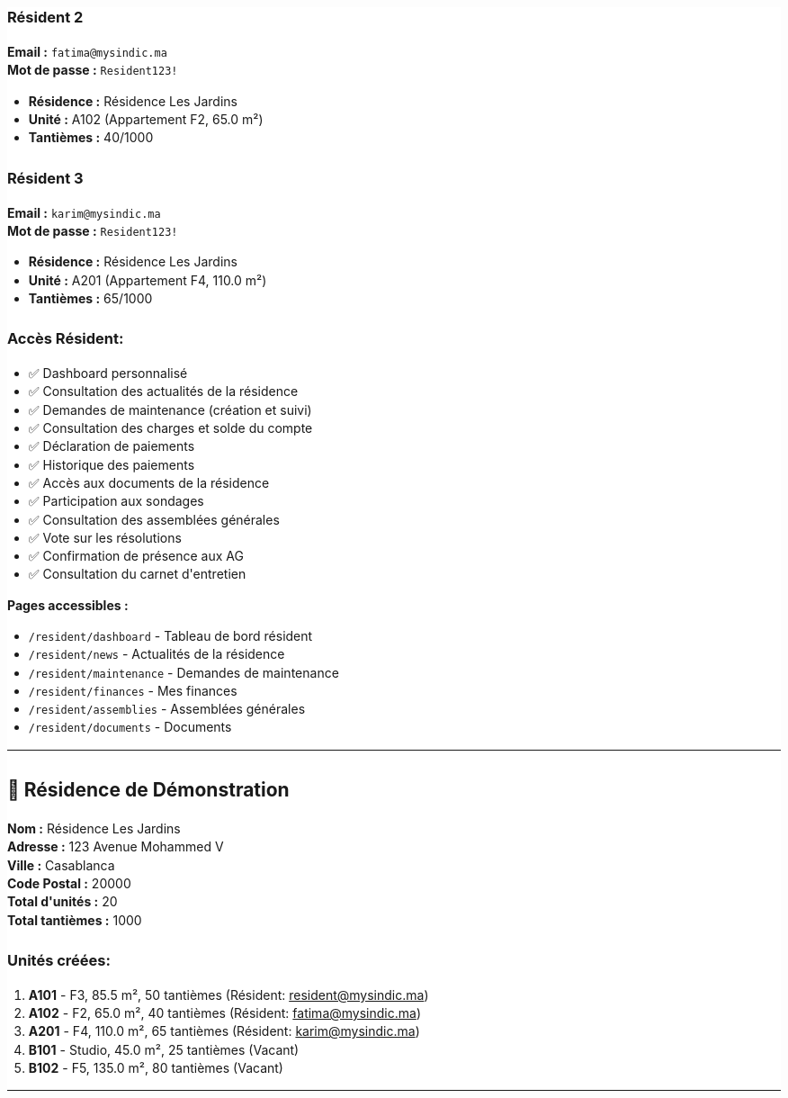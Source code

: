 ### Résident 2
**Email :** `fatima@mysindic.ma`  
**Mot de passe :** `Resident123!`
- **Résidence :** Résidence Les Jardins
- **Unité :** A102 (Appartement F2, 65.0 m²)
- **Tantièmes :** 40/1000

### Résident 3
**Email :** `karim@mysindic.ma`  
**Mot de passe :** `Resident123!`
- **Résidence :** Résidence Les Jardins
- **Unité :** A201 (Appartement F4, 110.0 m²)
- **Tantièmes :** 65/1000

### Accès Résident:
- ✅ Dashboard personnalisé
- ✅ Consultation des actualités de la résidence
- ✅ Demandes de maintenance (création et suivi)
- ✅ Consultation des charges et solde du compte
- ✅ Déclaration de paiements
- ✅ Historique des paiements
- ✅ Accès aux documents de la résidence
- ✅ Participation aux sondages
- ✅ Consultation des assemblées générales
- ✅ Vote sur les résolutions
- ✅ Confirmation de présence aux AG
- ✅ Consultation du carnet d'entretien

**Pages accessibles :**
- `/resident/dashboard` - Tableau de bord résident
- `/resident/news` - Actualités de la résidence
- `/resident/maintenance` - Demandes de maintenance
- `/resident/finances` - Mes finances
- `/resident/assemblies` - Assemblées générales
- `/resident/documents` - Documents

---

## 🏢 Résidence de Démonstration

**Nom :** Résidence Les Jardins  
**Adresse :** 123 Avenue Mohammed V  
**Ville :** Casablanca  
**Code Postal :** 20000  
**Total d'unités :** 20  
**Total tantièmes :** 1000

### Unités créées:
1. **A101** - F3, 85.5 m², 50 tantièmes (Résident: resident@mysindic.ma)
2. **A102** - F2, 65.0 m², 40 tantièmes (Résident: fatima@mysindic.ma)
3. **A201** - F4, 110.0 m², 65 tantièmes (Résident: karim@mysindic.ma)
4. **B101** - Studio, 45.0 m², 25 tantièmes (Vacant)
5. **B102** - F5, 135.0 m², 80 tantièmes (Vacant)

---